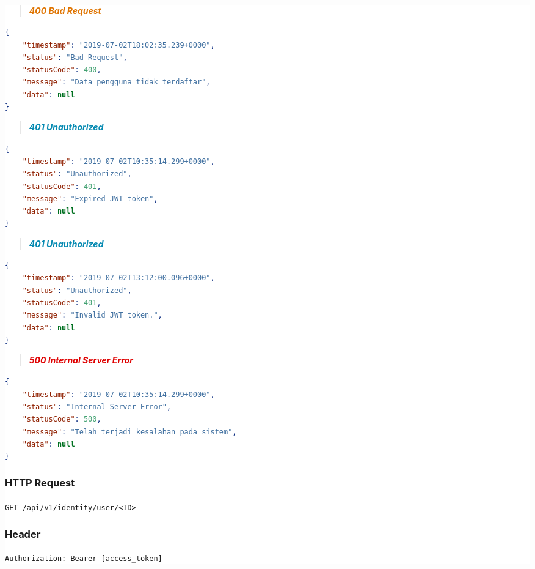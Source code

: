 >  **<span style='color:#DF7401'>*400 Bad Request*</span>**

```json
{
    "timestamp": "2019-07-02T18:02:35.239+0000",
    "status": "Bad Request",
    "statusCode": 400,
    "message": "Data pengguna tidak terdaftar",
    "data": null
}
```


>  **<span style='color:#0489B1'>*401 Unauthorized*</span>**

```json
{
    "timestamp": "2019-07-02T10:35:14.299+0000",
    "status": "Unauthorized",
    "statusCode": 401,
    "message": "Expired JWT token",
    "data": null
}
```

>  **<span style='color:#0489B1'>*401 Unauthorized*</span>**

```json
{
    "timestamp": "2019-07-02T13:12:00.096+0000",
    "status": "Unauthorized",
    "statusCode": 401,
    "message": "Invalid JWT token.",
    "data": null
}
```

>  **<span style='color:#DF0101'>*500 Internal Server Error*</span>** 

```json
{
    "timestamp": "2019-07-02T10:35:14.299+0000",
    "status": "Internal Server Error",
    "statusCode": 500,
    "message": "Telah terjadi kesalahan pada sistem",
    "data": null
}
```

### HTTP Request

`GET /api/v1/identity/user/<ID>`

### Header

`Authorization: Bearer [access_token]`
